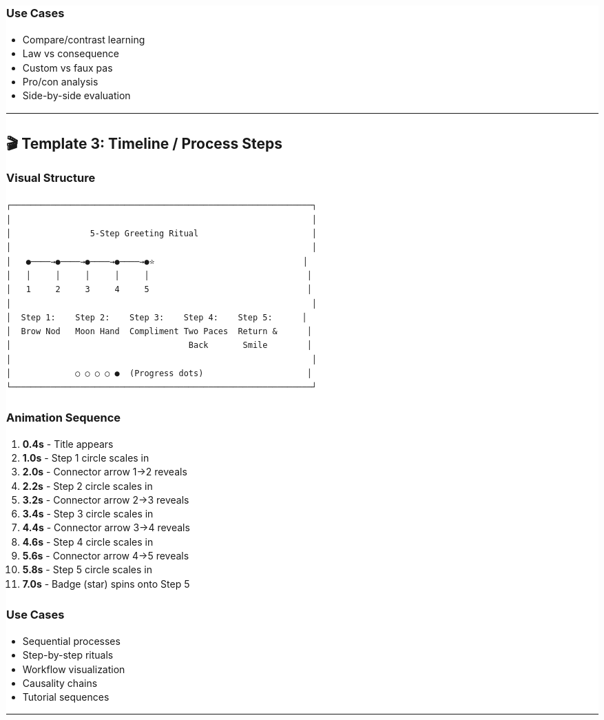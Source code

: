 ### Use Cases
- Compare/contrast learning
- Law vs consequence
- Custom vs faux pas
- Pro/con analysis
- Side-by-side evaluation

---

## 🎬 Template 3: Timeline / Process Steps

### Visual Structure

```
┌─────────────────────────────────────────────────────────────┐
│                                                             │
│                5-Step Greeting Ritual                       │
│                                                             │
│   ●────→●────→●────→●────→●⭐                              │
│   │     │     │     │     │                                │
│   1     2     3     4     5                                │
│                                                             │
│  Step 1:    Step 2:    Step 3:    Step 4:    Step 5:      │
│  Brow Nod   Moon Hand  Compliment Two Paces  Return &      │
│                                    Back       Smile        │
│                                                             │
│             ○ ○ ○ ○ ●  (Progress dots)                     │
└─────────────────────────────────────────────────────────────┘
```

### Animation Sequence
1. **0.4s** - Title appears
2. **1.0s** - Step 1 circle scales in
3. **2.0s** - Connector arrow 1→2 reveals
4. **2.2s** - Step 2 circle scales in
5. **3.2s** - Connector arrow 2→3 reveals
6. **3.4s** - Step 3 circle scales in
7. **4.4s** - Connector arrow 3→4 reveals
8. **4.6s** - Step 4 circle scales in
9. **5.6s** - Connector arrow 4→5 reveals
10. **5.8s** - Step 5 circle scales in
11. **7.0s** - Badge (star) spins onto Step 5

### Use Cases
- Sequential processes
- Step-by-step rituals
- Workflow visualization
- Causality chains
- Tutorial sequences

---
